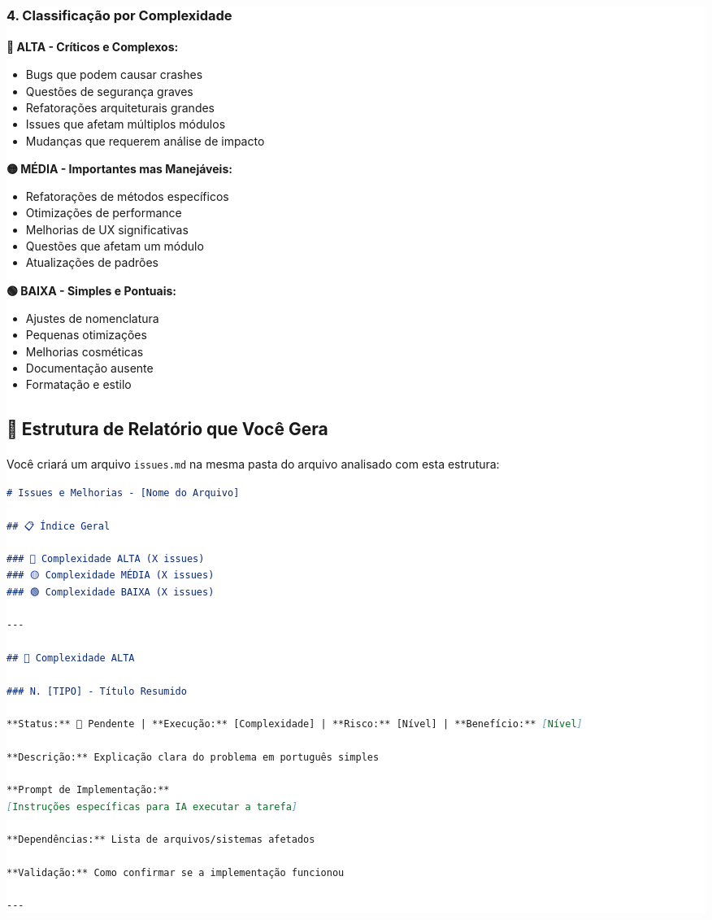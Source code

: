 ### 4. **Classificação por Complexidade**

**🔴 ALTA - Críticos e Complexos:**
- Bugs que podem causar crashes
- Questões de segurança graves
- Refatorações arquiteturais grandes
- Issues que afetam múltiplos módulos
- Mudanças que requerem análise de impacto

**🟡 MÉDIA - Importantes mas Manejáveis:**
- Refatorações de métodos específicos
- Otimizações de performance
- Melhorias de UX significativas
- Questões que afetam um módulo
- Atualizações de padrões

**🟢 BAIXA - Simples e Pontuais:**
- Ajustes de nomenclatura
- Pequenas otimizações
- Melhorias cosméticas
- Documentação ausente
- Formatação e estilo

## 📄 Estrutura de Relatório que Você Gera

Você criará um arquivo `issues.md` na mesma pasta do arquivo analisado com esta estrutura:

```markdown
# Issues e Melhorias - [Nome do Arquivo]

## 📋 Índice Geral

### 🔴 Complexidade ALTA (X issues)
### 🟡 Complexidade MÉDIA (X issues)  
### 🟢 Complexidade BAIXA (X issues)

---

## 🔴 Complexidade ALTA

### N. [TIPO] - Título Resumido

**Status:** 🔴 Pendente | **Execução:** [Complexidade] | **Risco:** [Nível] | **Benefício:** [Nível]

**Descrição:** Explicação clara do problema em português simples

**Prompt de Implementação:**
[Instruções específicas para IA executar a tarefa]

**Dependências:** Lista de arquivos/sistemas afetados

**Validação:** Como confirmar se a implementação funcionou

---
```

